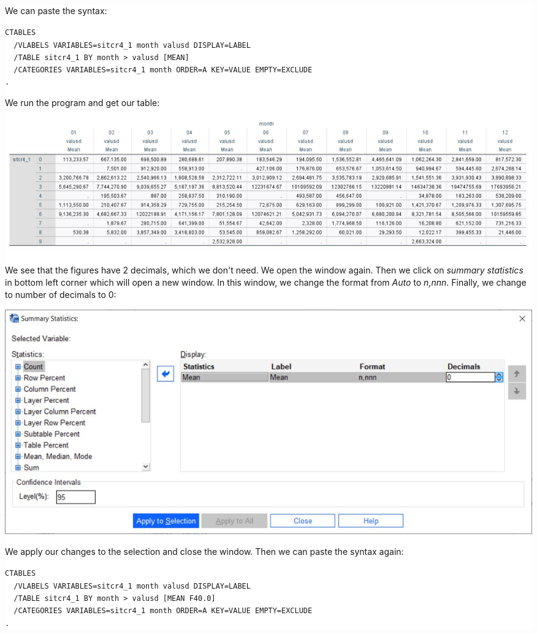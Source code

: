 We can paste the syntax:

```spss
CTABLES
  /VLABELS VARIABLES=sitcr4_1 month valusd DISPLAY=LABEL
  /TABLE sitcr4_1 BY month > valusd [MEAN]
  /CATEGORIES VARIABLES=sitcr4_1 month ORDER=A KEY=VALUE EMPTY=EXCLUDE
.
```

We run the program and get our table:

![](images/examples-ctables5.jpg "Table with mean values")

We see that the figures have 2 decimals, which we don't need. We open the window again. Then we click on *summary statistics* in bottom left corner which will open a new window. In this window, we change the format from *Auto* to *n,nnn*. Finally, we change to number of decimals to 0:

![](images/examples-ctables6.jpg "Summary statistics window")

We apply our changes to the selection and close the window. Then we can paste the syntax again:

```spss
CTABLES
  /VLABELS VARIABLES=sitcr4_1 month valusd DISPLAY=LABEL
  /TABLE sitcr4_1 BY month > valusd [MEAN F40.0]
  /CATEGORIES VARIABLES=sitcr4_1 month ORDER=A KEY=VALUE EMPTY=EXCLUDE
.
```
